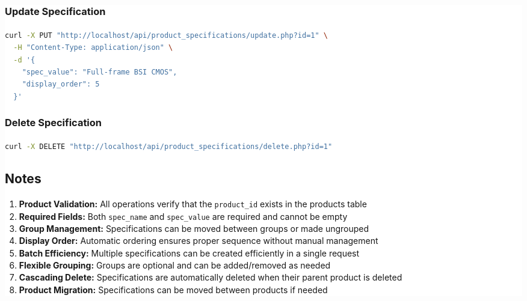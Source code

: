 ### Update Specification
```bash
curl -X PUT "http://localhost/api/product_specifications/update.php?id=1" \
  -H "Content-Type: application/json" \
  -d '{
    "spec_value": "Full-frame BSI CMOS",
    "display_order": 5
  }'
```

### Delete Specification
```bash
curl -X DELETE "http://localhost/api/product_specifications/delete.php?id=1"
```

## Notes

1. **Product Validation:** All operations verify that the `product_id` exists in the products table
2. **Required Fields:** Both `spec_name` and `spec_value` are required and cannot be empty
3. **Group Management:** Specifications can be moved between groups or made ungrouped
4. **Display Order:** Automatic ordering ensures proper sequence without manual management
5. **Batch Efficiency:** Multiple specifications can be created efficiently in a single request
6. **Flexible Grouping:** Groups are optional and can be added/removed as needed
7. **Cascading Delete:** Specifications are automatically deleted when their parent product is deleted
8. **Product Migration:** Specifications can be moved between products if needed